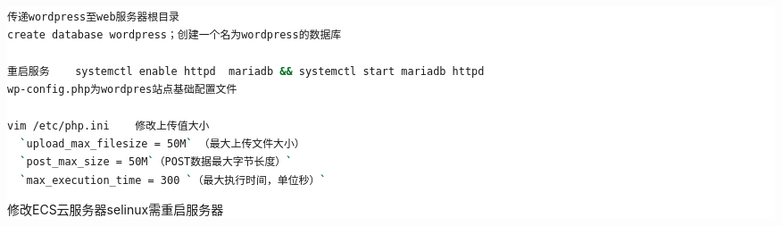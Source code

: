 ```sh
传递wordpress至web服务器根目录
create database wordpress；创建一个名为wordpress的数据库

重启服务	systemctl enable httpd  mariadb && systemctl start mariadb httpd
wp-config.php为wordpres站点基础配置文件

vim /etc/php.ini	修改上传值大小
  `upload_max_filesize = 50M` （最大上传文件大小）
  `post_max_size = 50M`（POST数据最大字节长度）`
  `max_execution_time = 300 `（最大执行时间，单位秒）`
```

修改ECS云服务器selinux需重启服务器